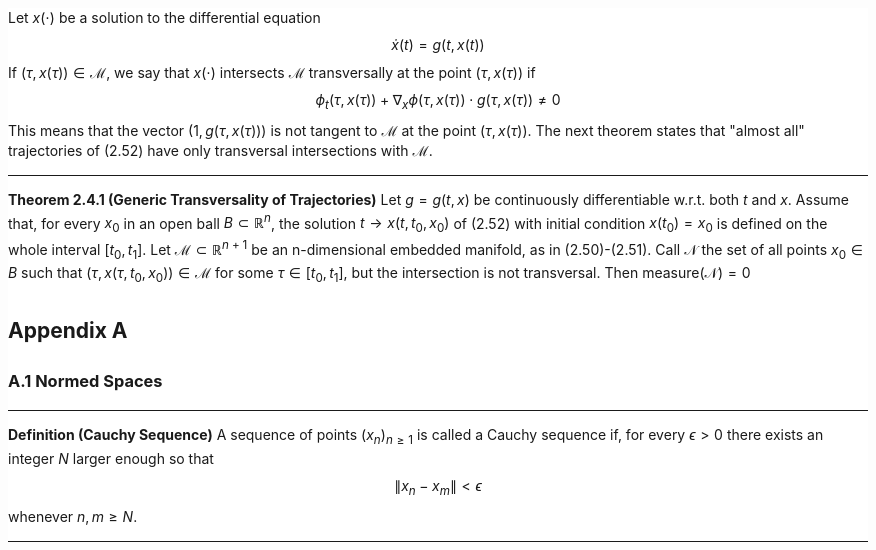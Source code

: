 Let $x(\cdot)$ be a solution to the differential equation 
$$
\begin{equation}
	\dot{x}(t) = g(t,x(t)) \tag{2.52}
\end{equation}
$$
If $(\tau,x(\tau))\in \mathcal{M}$, we say that $x(\cdot)$ intersects $\mathcal{M}$ transversally at the point $(\tau,x(\tau))$ if
$$
\begin{equation}
	\phi_{t}(\tau,x(\tau)) + \nabla_{x} \phi(\tau,x(\tau))\cdot g(\tau,x(\tau)) \neq 0 \tag{2.53}
\end{equation}
$$
This means that the vector $(1,g(\tau,x(\tau)))$ is not tangent to $\mathcal{M}$ at the point $(\tau,x(\tau))$. The next theorem states that "almost all" trajectories of (2.52) have only transversal intersections with $\mathcal{M}$.

---
**Theorem 2.4.1 (Generic Transversality of Trajectories)** Let $g = g(t,x)$ be continuously differentiable w.r.t. both $t$ and $x$. Assume that, for every $x_0$ in an open ball $B \subset \mathbb{R}^{n}$, the solution $t \rightarrow x(t,t_0,x_0)$ of (2.52) with initial condition $x(t_0)= x_0$ is defined on the whole interval $[t_0,t_1]$. Let $\mathcal{M} \subset \mathbb{R}^{n+1}$ be an n-dimensional embedded manifold, as in (2.50)-(2.51). Call $\mathcal{N}$ the set of all points $x_0 \in B$ such that $(\tau,x(\tau,t_0,x_0)) \in \mathcal{M}$ for some $\tau \in [t_0,t_1]$, but the intersection is not transversal. Then measure$(\mathcal{N})=0$




















## Appendix A

### A.1 Normed Spaces

---
**Definition (Cauchy Sequence)** 
A sequence of points $(x_{n})_{n \geq 1}$ is called a Cauchy sequence if, for every $\epsilon > 0$ there exists an integer $N$ larger enough so that
$$
\begin{equation*}
	\|x_{n} - x_{m}\| < \epsilon
\end{equation*}
$$
whenever $n,m \geq N$.

---